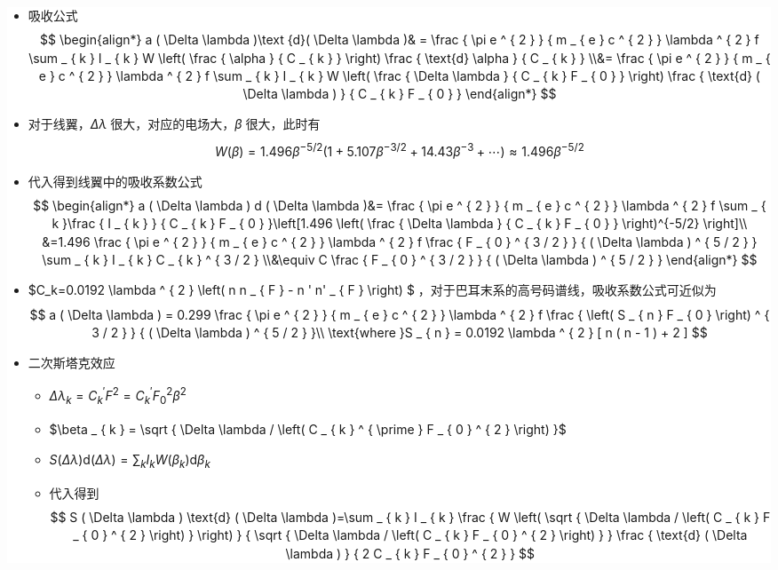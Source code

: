   - 吸收公式
    $$
    \begin{align*}
    a ( \Delta \lambda )\text {d}( \Delta \lambda )& = \frac { \pi e ^ { 2 } } { m _ { e } c ^ { 2 } } \lambda ^ { 2 } f \sum _ { k } I _ { k } W \left( \frac { \alpha } { C _ { k } } \right) \frac { \text{d} \alpha } { C _ { k } } \\&= \frac { \pi e ^ { 2 } } { m _ { e } c ^ { 2 } } \lambda ^ { 2 } f \sum _ { k } I _ { k } W \left( \frac { \Delta \lambda } { C _ { k } F _ { 0 } } \right) \frac { \text{d}  ( \Delta \lambda ) } { C _ { k } F _ { 0 } }
    \end{align*}
    $$

  - 对于线翼，$\Delta\lambda$ 很大，对应的电场大，$\beta$ 很大，此时有
    $$
    W ( \beta ) = 1.496 \beta ^ { - 5 / 2 } \left( 1 + 5.107 \beta ^ { - 3 / 2 } + 14.43 \beta ^ { - 3 } + \cdots \right) \approx 1.496 \beta ^ { - 5 / 2 }
    $$

  - 代入得到线翼中的吸收系数公式
    $$
    \begin{align*}
    a ( \Delta \lambda ) d ( \Delta \lambda )&= \frac { \pi e ^ { 2 } } { m _ { e } c ^ { 2 } } \lambda ^ { 2 } f \sum _ { k }\frac {  I _ { k }  } { C _ { k } F _ { 0 } }\left[1.496 \left( \frac { \Delta \lambda } { C _ { k } F _ { 0 } } \right)^{-5/2} \right]\\
    &=1.496 \frac { \pi e ^ { 2 } } { m _ { e } c ^ { 2 } } \lambda ^ { 2 } f \frac { F _ { 0 } ^ { 3 / 2 } } { ( \Delta \lambda ) ^ { 5 / 2 } } \sum _ { k } I _ { k } C _ { k } ^ { 3 / 2 } \\&\equiv C \frac { F _ { 0 } ^ { 3 / 2 } } { ( \Delta \lambda ) ^ { 5 / 2 } }
    \end{align*}
    $$

  - $C_k=0.0192 \lambda ^ { 2 } \left( n n _ { F } - n ' n' _ { F } \right) $ ，对于巴耳末系的高号码谱线，吸收系数公式可近似为
    $$
    a ( \Delta \lambda ) = 0.299 \frac { \pi e ^ { 2 } } { m _ { e } c ^ { 2 } } \lambda ^ { 2 } f \frac { \left( S _ { n } F _ { 0 } \right) ^ { 3 / 2 } } { ( \Delta \lambda ) ^ { 5 / 2 } }\\
    \text{where }S _ { n } = 0.0192 \lambda ^ { 2 } [ n ( n - 1 ) + 2 ]
    $$


- 二次斯塔克效应


  - $\Delta \lambda _ { k } = C _ { k } ^ { \prime } F ^ { 2 } = C _ { k } ^ { \prime } F _ { 0 } ^ { 2 } \beta ^ { 2 }$ 

  - $\beta _ { k } = \sqrt { \Delta \lambda / \left( C _ { k } ^ { \prime } F _ { 0 } ^ { 2 } \right) }$ 

  - $S ( \Delta \lambda ) \text{d} ( \Delta \lambda )= \sum _ { k } I _ { k } W \left( \beta _ { k } \right) \text{d} \beta _ { k }$

  - 代入得到
    $$
    S ( \Delta \lambda ) \text{d} ( \Delta \lambda )=\sum _ { k } I _ { k } \frac { W \left( \sqrt { \Delta \lambda / \left( C _ { k } F _ { 0 } ^ { 2 } \right) } \right) } { \sqrt { \Delta \lambda / \left( C _ { k } F _ { 0 } ^ { 2 } \right) } } \frac { \text{d} ( \Delta \lambda ) } { 2 C _ { k } F _ { 0 } ^ { 2 } }
    $$
    